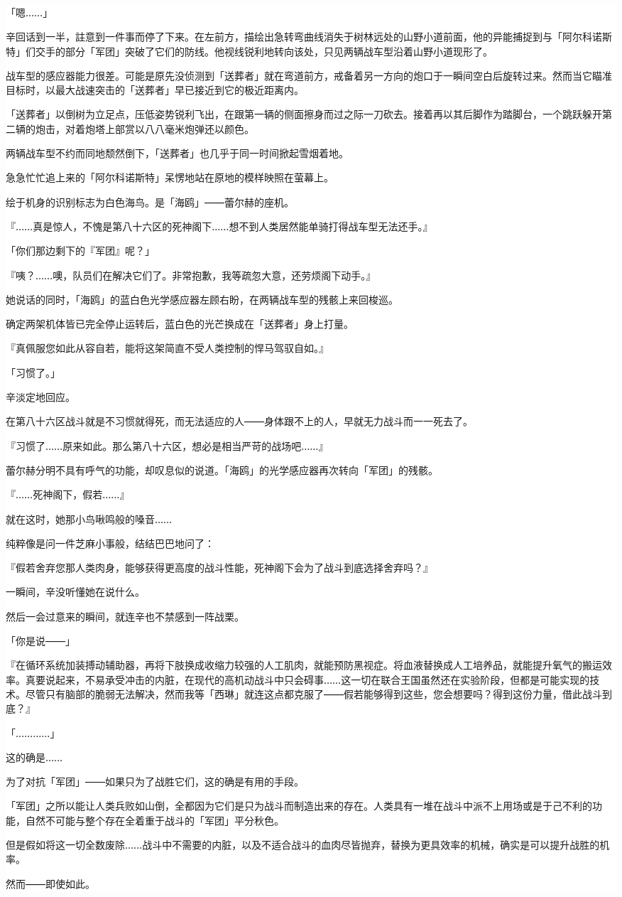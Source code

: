 「嗯……」

辛回话到一半，註意到一件事而停了下来。在左前方，描绘出急转弯曲线消失于树林远处的山野小道前面，他的异能捕捉到与「阿尔科诺斯特」们交手的部分「军团」突破了它们的防线。他视线锐利地转向该处，只见两辆战车型沿着山野小道现形了。

战车型的感应器能力很差。可能是原先没侦测到「送葬者」就在弯道前方，戒备着另一方向的炮口于一瞬间空白后旋转过来。然而当它瞄准目标时，以最大战速突击的「送葬者」早已接近到它的极近距离内。

「送葬者」以倒树为立足点，压低姿势锐利飞出，在跟第一辆的侧面擦身而过之际一刀砍去。接着再以其后脚作为踏脚台，一个跳跃躲开第二辆的炮击，对着炮塔上部赏以八八毫米炮弹还以颜色。

两辆战车型不约而同地颓然倒下，「送葬者」也几乎于同一时间掀起雪烟着地。

急急忙忙追上来的「阿尔科诺斯特」呆愣地站在原地的模样映照在萤幕上。

绘于机身的识别标志为白色海鸟。是「海鸥」——蕾尔赫的座机。

『……真是惊人，不愧是第八十六区的死神阁下……想不到人类居然能单骑打得战车型无法还手。』

「你们那边剩下的『军团』呢？」

『咦？……噢，队员们在解决它们了。非常抱歉，我等疏忽大意，还劳烦阁下动手。』

她说话的同时，「海鸥」的蓝白色光学感应器左顾右盼，在两辆战车型的残骸上来回梭巡。

确定两架机体皆已完全停止运转后，蓝白色的光芒换成在「送葬者」身上打量。

『真佩服您如此从容自若，能将这架简直不受人类控制的悍马驾驭自如。』

「习惯了。」

辛淡定地回应。

在第八十六区战斗就是不习惯就得死，而无法适应的人——身体跟不上的人，早就无力战斗而一一死去了。

『习惯了……原来如此。那么第八十六区，想必是相当严苛的战场吧……』

蕾尔赫分明不具有呼气的功能，却叹息似的说道。「海鸥」的光学感应器再次转向「军团」的残骸。

『……死神阁下，假若……』

就在这时，她那小鸟啾鸣般的嗓音……

纯粹像是问一件芝麻小事般，结结巴巴地问了：

『假若舍弃您那人类肉身，能够获得更高度的战斗性能，死神阁下会为了战斗到底选择舍弃吗？』

一瞬间，辛没听懂她在说什么。

然后一会过意来的瞬间，就连辛也不禁感到一阵战栗。

「你是说——」

『在循环系统加装搏动辅助器，再将下肢换成收缩力较强的人工肌肉，就能预防黑视症。将血液替换成人工培养品，就能提升氧气的搬运效率。真要说起来，不易承受冲击的内脏，在现代的高机动战斗中只会碍事……这一切在联合王国虽然还在实验阶段，但都是可能实现的技术。尽管只有脑部的脆弱无法解决，然而我等「西琳」就连这点都克服了——假若能够得到这些，您会想要吗？得到这份力量，借此战斗到底？』

「…………」

这的确是……

为了对抗「军团」——如果只为了战胜它们，这的确是有用的手段。

「军团」之所以能让人类兵败如山倒，全都因为它们是只为战斗而制造出来的存在。人类具有一堆在战斗中派不上用场或是于己不利的功能，自然不可能与整个存在全着重于战斗的「军团」平分秋色。

但是假如将这一切全数废除……战斗中不需要的内脏，以及不适合战斗的血肉尽皆抛弃，替换为更具效率的机械，确实是可以提升战胜的机率。

然而——即使如此。
